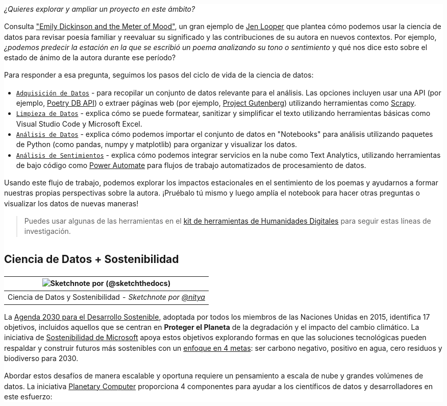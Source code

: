 *¿Quieres explorar y ampliar un proyecto en este ámbito?*

Consulta ["Emily Dickinson and the Meter of Mood"](https://gist.github.com/jlooper/ce4d102efd057137bc000db796bfd671), un gran ejemplo de [Jen Looper](https://twitter.com/jenlooper) que plantea cómo podemos usar la ciencia de datos para revisar poesía familiar y reevaluar su significado y las contribuciones de su autora en nuevos contextos. Por ejemplo, _¿podemos predecir la estación en la que se escribió un poema analizando su tono o sentimiento_ y qué nos dice esto sobre el estado de ánimo de la autora durante ese período?

Para responder a esa pregunta, seguimos los pasos del ciclo de vida de la ciencia de datos:
 * [`Adquisición de Datos`](https://gist.github.com/jlooper/ce4d102efd057137bc000db796bfd671#acquiring-the-dataset) - para recopilar un conjunto de datos relevante para el análisis. Las opciones incluyen usar una API (por ejemplo, [Poetry DB API](https://poetrydb.org/index.html)) o extraer páginas web (por ejemplo, [Project Gutenberg](https://www.gutenberg.org/files/12242/12242-h/12242-h.htm)) utilizando herramientas como [Scrapy](https://scrapy.org/).
 * [`Limpieza de Datos`](https://gist.github.com/jlooper/ce4d102efd057137bc000db796bfd671#clean-the-data) - explica cómo se puede formatear, sanitizar y simplificar el texto utilizando herramientas básicas como Visual Studio Code y Microsoft Excel.
 * [`Análisis de Datos`](https://gist.github.com/jlooper/ce4d102efd057137bc000db796bfd671#working-with-the-data-in-a-notebook) - explica cómo podemos importar el conjunto de datos en "Notebooks" para análisis utilizando paquetes de Python (como pandas, numpy y matplotlib) para organizar y visualizar los datos.
 * [`Análisis de Sentimientos`](https://gist.github.com/jlooper/ce4d102efd057137bc000db796bfd671#sentiment-analysis-using-cognitive-services) - explica cómo podemos integrar servicios en la nube como Text Analytics, utilizando herramientas de bajo código como [Power Automate](https://flow.microsoft.com/en-us/) para flujos de trabajo automatizados de procesamiento de datos.

Usando este flujo de trabajo, podemos explorar los impactos estacionales en el sentimiento de los poemas y ayudarnos a formar nuestras propias perspectivas sobre la autora. ¡Pruébalo tú mismo y luego amplía el notebook para hacer otras preguntas o visualizar los datos de nuevas maneras!

> Puedes usar algunas de las herramientas en el [kit de herramientas de Humanidades Digitales](https://github.com/Digital-Humanities-Toolkit) para seguir estas líneas de investigación.

## Ciencia de Datos + Sostenibilidad

| ![ Sketchnote por [(@sketchthedocs)](https://sketchthedocs.dev) ](../../sketchnotes/20-DataScience-Sustainability.png) |
| :---------------------------------------------------------------------------------------------------------------: |
|              Ciencia de Datos y Sostenibilidad - _Sketchnote por [@nitya](https://twitter.com/nitya)_              |

La [Agenda 2030 para el Desarrollo Sostenible](https://sdgs.un.org/2030agenda), adoptada por todos los miembros de las Naciones Unidas en 2015, identifica 17 objetivos, incluidos aquellos que se centran en **Proteger el Planeta** de la degradación y el impacto del cambio climático. La iniciativa de [Sostenibilidad de Microsoft](https://www.microsoft.com/en-us/sustainability) apoya estos objetivos explorando formas en que las soluciones tecnológicas pueden respaldar y construir futuros más sostenibles con un [enfoque en 4 metas](https://dev.to/azure/a-visual-guide-to-sustainable-software-engineering-53hh): ser carbono negativo, positivo en agua, cero residuos y biodiverso para 2030.

Abordar estos desafíos de manera escalable y oportuna requiere un pensamiento a escala de nube y grandes volúmenes de datos. La iniciativa [Planetary Computer](https://planetarycomputer.microsoft.com/) proporciona 4 componentes para ayudar a los científicos de datos y desarrolladores en este esfuerzo:
